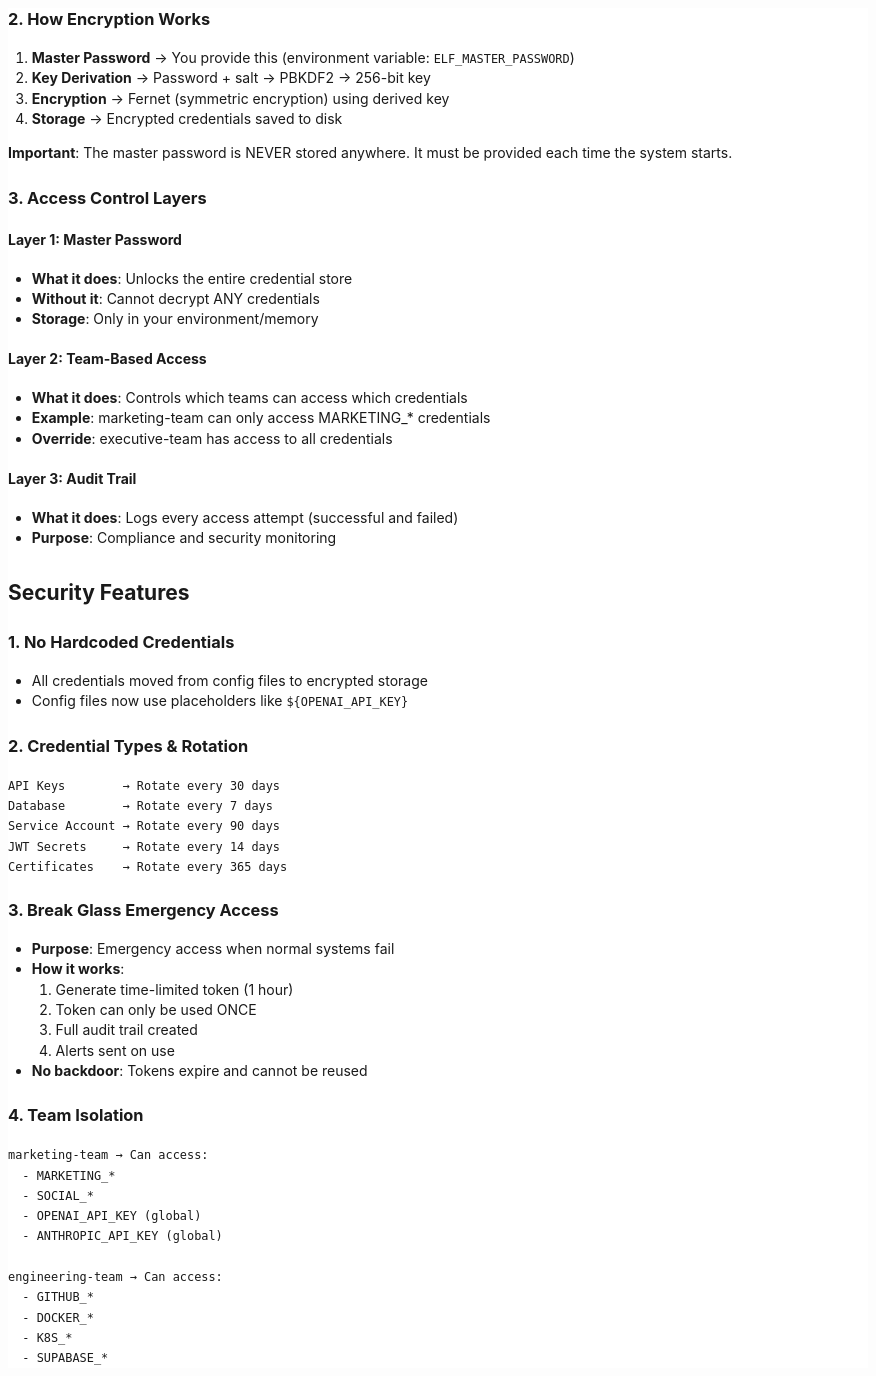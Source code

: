 ### 2. How Encryption Works

1. **Master Password** → You provide this (environment variable: `ELF_MASTER_PASSWORD`)
2. **Key Derivation** → Password + salt → PBKDF2 → 256-bit key
3. **Encryption** → Fernet (symmetric encryption) using derived key
4. **Storage** → Encrypted credentials saved to disk

**Important**: The master password is NEVER stored anywhere. It must be provided each time the system starts.

### 3. Access Control Layers

#### Layer 1: Master Password
- **What it does**: Unlocks the entire credential store
- **Without it**: Cannot decrypt ANY credentials
- **Storage**: Only in your environment/memory

#### Layer 2: Team-Based Access
- **What it does**: Controls which teams can access which credentials
- **Example**: marketing-team can only access MARKETING_* credentials
- **Override**: executive-team has access to all credentials

#### Layer 3: Audit Trail
- **What it does**: Logs every access attempt (successful and failed)
- **Purpose**: Compliance and security monitoring

## Security Features

### 1. No Hardcoded Credentials
- All credentials moved from config files to encrypted storage
- Config files now use placeholders like `${OPENAI_API_KEY}`

### 2. Credential Types & Rotation
```
API Keys        → Rotate every 30 days
Database        → Rotate every 7 days
Service Account → Rotate every 90 days
JWT Secrets     → Rotate every 14 days
Certificates    → Rotate every 365 days
```

### 3. Break Glass Emergency Access
- **Purpose**: Emergency access when normal systems fail
- **How it works**:
  1. Generate time-limited token (1 hour)
  2. Token can only be used ONCE
  3. Full audit trail created
  4. Alerts sent on use
- **No backdoor**: Tokens expire and cannot be reused

### 4. Team Isolation
```
marketing-team → Can access:
  - MARKETING_*
  - SOCIAL_*
  - OPENAI_API_KEY (global)
  - ANTHROPIC_API_KEY (global)

engineering-team → Can access:
  - GITHUB_*
  - DOCKER_*
  - K8S_*
  - SUPABASE_*
```